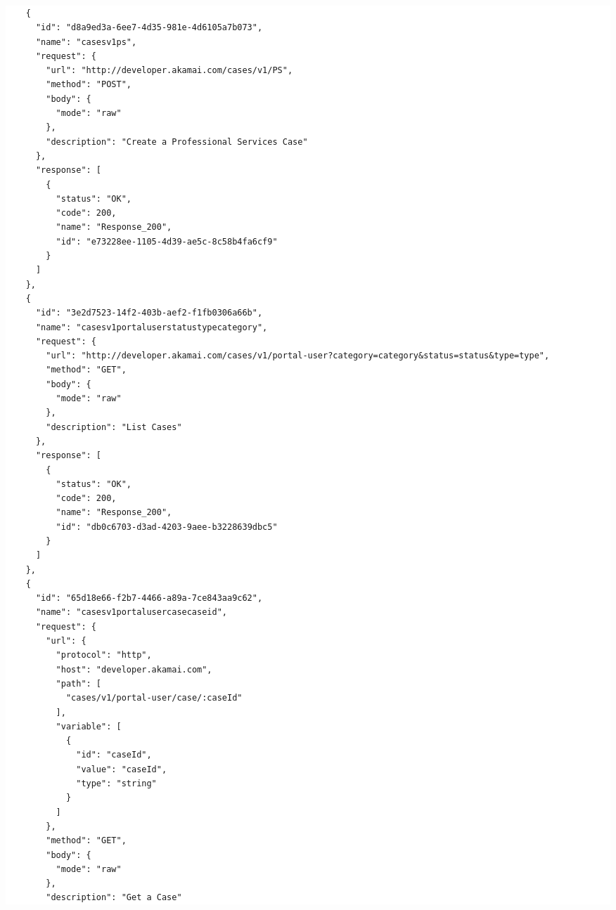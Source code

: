         {
          "id": "d8a9ed3a-6ee7-4d35-981e-4d6105a7b073",
          "name": "casesv1ps",
          "request": {
            "url": "http://developer.akamai.com/cases/v1/PS",
            "method": "POST",
            "body": {
              "mode": "raw"
            },
            "description": "Create a Professional Services Case"
          },
          "response": [
            {
              "status": "OK",
              "code": 200,
              "name": "Response_200",
              "id": "e73228ee-1105-4d39-ae5c-8c58b4fa6cf9"
            }
          ]
        },
        {
          "id": "3e2d7523-14f2-403b-aef2-f1fb0306a66b",
          "name": "casesv1portaluserstatustypecategory",
          "request": {
            "url": "http://developer.akamai.com/cases/v1/portal-user?category=category&status=status&type=type",
            "method": "GET",
            "body": {
              "mode": "raw"
            },
            "description": "List Cases"
          },
          "response": [
            {
              "status": "OK",
              "code": 200,
              "name": "Response_200",
              "id": "db0c6703-d3ad-4203-9aee-b3228639dbc5"
            }
          ]
        },
        {
          "id": "65d18e66-f2b7-4466-a89a-7ce843aa9c62",
          "name": "casesv1portalusercasecaseid",
          "request": {
            "url": {
              "protocol": "http",
              "host": "developer.akamai.com",
              "path": [
                "cases/v1/portal-user/case/:caseId"
              ],
              "variable": [
                {
                  "id": "caseId",
                  "value": "caseId",
                  "type": "string"
                }
              ]
            },
            "method": "GET",
            "body": {
              "mode": "raw"
            },
            "description": "Get a Case"